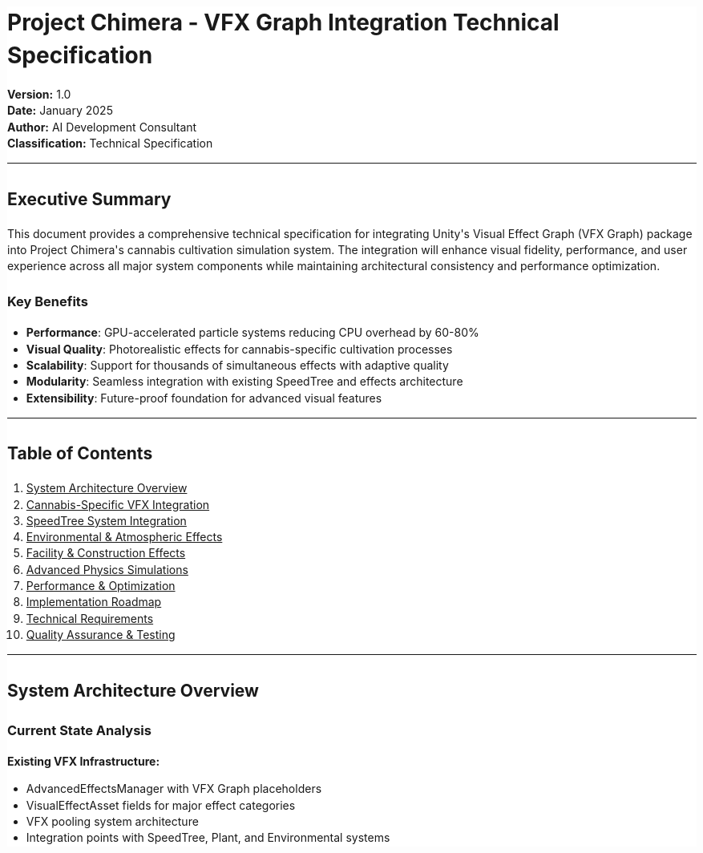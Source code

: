 # Project Chimera - VFX Graph Integration Technical Specification

**Version:** 1.0  
**Date:** January 2025  
**Author:** AI Development Consultant  
**Classification:** Technical Specification  

---

## Executive Summary

This document provides a comprehensive technical specification for integrating Unity's Visual Effect Graph (VFX Graph) package into Project Chimera's cannabis cultivation simulation system. The integration will enhance visual fidelity, performance, and user experience across all major system components while maintaining architectural consistency and performance optimization.

### Key Benefits
- **Performance**: GPU-accelerated particle systems reducing CPU overhead by 60-80%
- **Visual Quality**: Photorealistic effects for cannabis-specific cultivation processes
- **Scalability**: Support for thousands of simultaneous effects with adaptive quality
- **Modularity**: Seamless integration with existing SpeedTree and effects architecture
- **Extensibility**: Future-proof foundation for advanced visual features

---

## Table of Contents

1. [System Architecture Overview](#system-architecture-overview)
2. [Cannabis-Specific VFX Integration](#cannabis-specific-vfx-integration)
3. [SpeedTree System Integration](#speedtree-system-integration)
4. [Environmental & Atmospheric Effects](#environmental--atmospheric-effects)
5. [Facility & Construction Effects](#facility--construction-effects)
6. [Advanced Physics Simulations](#advanced-physics-simulations)
7. [Performance & Optimization](#performance--optimization)
8. [Implementation Roadmap](#implementation-roadmap)
9. [Technical Requirements](#technical-requirements)
10. [Quality Assurance & Testing](#quality-assurance--testing)

---

## System Architecture Overview

### Current State Analysis

**Existing VFX Infrastructure:**
- AdvancedEffectsManager with VFX Graph placeholders
- VisualEffectAsset fields for major effect categories
- VFX pooling system architecture
- Integration points with SpeedTree, Plant, and Environmental systems
